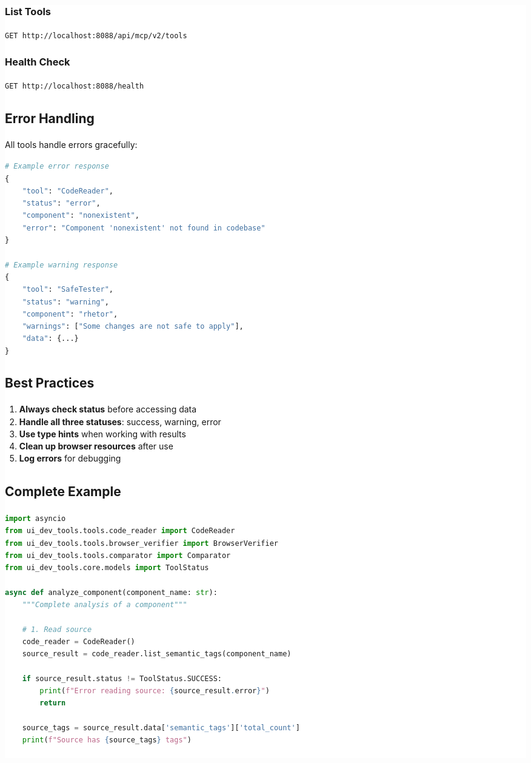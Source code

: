 ### List Tools
```
GET http://localhost:8088/api/mcp/v2/tools
```

### Health Check
```
GET http://localhost:8088/health
```

## Error Handling

All tools handle errors gracefully:

```python
# Example error response
{
    "tool": "CodeReader",
    "status": "error",
    "component": "nonexistent",
    "error": "Component 'nonexistent' not found in codebase"
}

# Example warning response
{
    "tool": "SafeTester",
    "status": "warning",
    "component": "rhetor",
    "warnings": ["Some changes are not safe to apply"],
    "data": {...}
}
```

## Best Practices

1. **Always check status** before accessing data
2. **Handle all three statuses**: success, warning, error
3. **Use type hints** when working with results
4. **Clean up browser resources** after use
5. **Log errors** for debugging

## Complete Example

```python
import asyncio
from ui_dev_tools.tools.code_reader import CodeReader
from ui_dev_tools.tools.browser_verifier import BrowserVerifier
from ui_dev_tools.tools.comparator import Comparator
from ui_dev_tools.core.models import ToolStatus

async def analyze_component(component_name: str):
    """Complete analysis of a component"""
    
    # 1. Read source
    code_reader = CodeReader()
    source_result = code_reader.list_semantic_tags(component_name)
    
    if source_result.status != ToolStatus.SUCCESS:
        print(f"Error reading source: {source_result.error}")
        return
    
    source_tags = source_result.data['semantic_tags']['total_count']
    print(f"Source has {source_tags} tags")
    
```